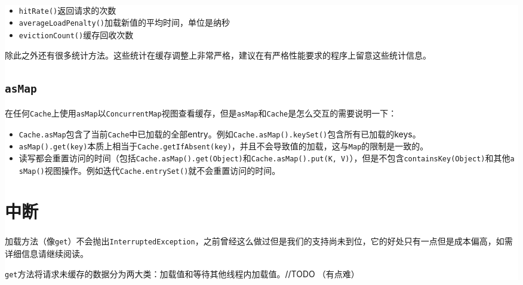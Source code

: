 - `hitRate()`返回请求的次数
- `averageLoadPenalty()`加载新值的平均时间，单位是纳秒
- `evictionCount()`缓存回收次数

除此之外还有很多统计方法。这些统计在缓存调整上非常严格，建议在有严格性能要求的程序上留意这些统计信息。

## `asMap`
在任何`Cache`上使用`asMap`以`ConcurrentMap`视图查看缓存，但是`asMap`和`Cache`是怎么交互的需要说明一下：

- `Cache.asMap`包含了当前`Cache`中已加载的全部entry。例如`Cache.asMap().keySet()`包含所有已加载的keys。
- `asMap().get(key)`本质上相当于`Cache.getIfAbsent(key)`，并且不会导致值的加载，这与`Map`的限制是一致的。
- 读写都会重置访问的时间（包括`Cache.asMap().get(Object)`和`Cache.asMap().put(K, V)`），但是不包含`containsKey(Object)`和其他`asMap()`视图操作。例如迭代`Cache.entrySet()`就不会重置访问的时间。

# 中断
加载方法（像`get`）不会抛出`InterruptedException`，之前曾经这么做过但是我们的支持尚未到位，它的好处只有一点但是成本偏高，如需详细信息请继续阅读。

`get`方法将请求未缓存的数据分为两大类：加载值和等待其他线程内加载值。//TODO （有点难）
